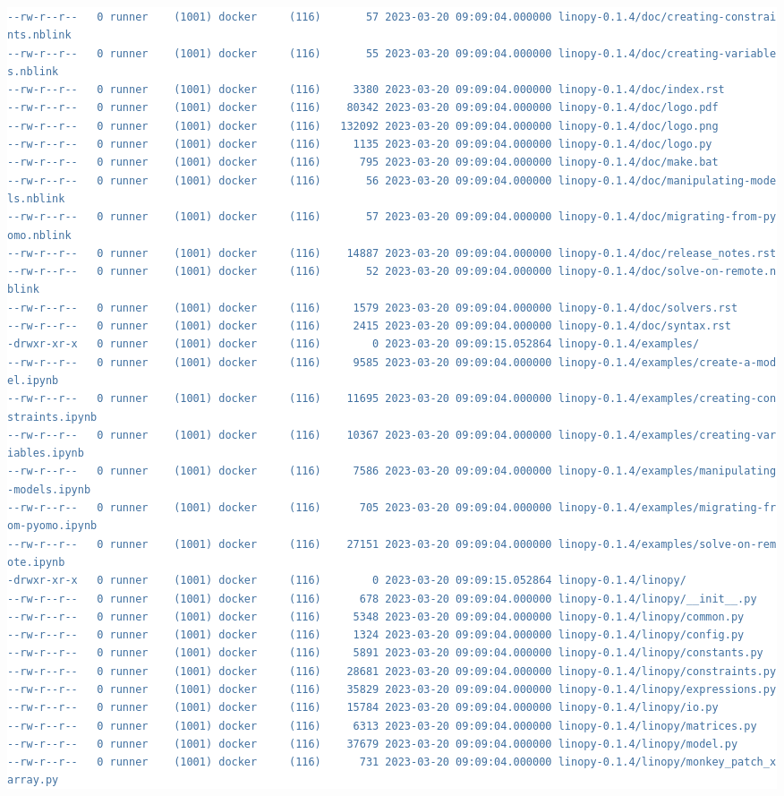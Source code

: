 ```diff
--rw-r--r--   0 runner    (1001) docker     (116)       57 2023-03-20 09:09:04.000000 linopy-0.1.4/doc/creating-constraints.nblink
--rw-r--r--   0 runner    (1001) docker     (116)       55 2023-03-20 09:09:04.000000 linopy-0.1.4/doc/creating-variables.nblink
--rw-r--r--   0 runner    (1001) docker     (116)     3380 2023-03-20 09:09:04.000000 linopy-0.1.4/doc/index.rst
--rw-r--r--   0 runner    (1001) docker     (116)    80342 2023-03-20 09:09:04.000000 linopy-0.1.4/doc/logo.pdf
--rw-r--r--   0 runner    (1001) docker     (116)   132092 2023-03-20 09:09:04.000000 linopy-0.1.4/doc/logo.png
--rw-r--r--   0 runner    (1001) docker     (116)     1135 2023-03-20 09:09:04.000000 linopy-0.1.4/doc/logo.py
--rw-r--r--   0 runner    (1001) docker     (116)      795 2023-03-20 09:09:04.000000 linopy-0.1.4/doc/make.bat
--rw-r--r--   0 runner    (1001) docker     (116)       56 2023-03-20 09:09:04.000000 linopy-0.1.4/doc/manipulating-models.nblink
--rw-r--r--   0 runner    (1001) docker     (116)       57 2023-03-20 09:09:04.000000 linopy-0.1.4/doc/migrating-from-pyomo.nblink
--rw-r--r--   0 runner    (1001) docker     (116)    14887 2023-03-20 09:09:04.000000 linopy-0.1.4/doc/release_notes.rst
--rw-r--r--   0 runner    (1001) docker     (116)       52 2023-03-20 09:09:04.000000 linopy-0.1.4/doc/solve-on-remote.nblink
--rw-r--r--   0 runner    (1001) docker     (116)     1579 2023-03-20 09:09:04.000000 linopy-0.1.4/doc/solvers.rst
--rw-r--r--   0 runner    (1001) docker     (116)     2415 2023-03-20 09:09:04.000000 linopy-0.1.4/doc/syntax.rst
-drwxr-xr-x   0 runner    (1001) docker     (116)        0 2023-03-20 09:09:15.052864 linopy-0.1.4/examples/
--rw-r--r--   0 runner    (1001) docker     (116)     9585 2023-03-20 09:09:04.000000 linopy-0.1.4/examples/create-a-model.ipynb
--rw-r--r--   0 runner    (1001) docker     (116)    11695 2023-03-20 09:09:04.000000 linopy-0.1.4/examples/creating-constraints.ipynb
--rw-r--r--   0 runner    (1001) docker     (116)    10367 2023-03-20 09:09:04.000000 linopy-0.1.4/examples/creating-variables.ipynb
--rw-r--r--   0 runner    (1001) docker     (116)     7586 2023-03-20 09:09:04.000000 linopy-0.1.4/examples/manipulating-models.ipynb
--rw-r--r--   0 runner    (1001) docker     (116)      705 2023-03-20 09:09:04.000000 linopy-0.1.4/examples/migrating-from-pyomo.ipynb
--rw-r--r--   0 runner    (1001) docker     (116)    27151 2023-03-20 09:09:04.000000 linopy-0.1.4/examples/solve-on-remote.ipynb
-drwxr-xr-x   0 runner    (1001) docker     (116)        0 2023-03-20 09:09:15.052864 linopy-0.1.4/linopy/
--rw-r--r--   0 runner    (1001) docker     (116)      678 2023-03-20 09:09:04.000000 linopy-0.1.4/linopy/__init__.py
--rw-r--r--   0 runner    (1001) docker     (116)     5348 2023-03-20 09:09:04.000000 linopy-0.1.4/linopy/common.py
--rw-r--r--   0 runner    (1001) docker     (116)     1324 2023-03-20 09:09:04.000000 linopy-0.1.4/linopy/config.py
--rw-r--r--   0 runner    (1001) docker     (116)     5891 2023-03-20 09:09:04.000000 linopy-0.1.4/linopy/constants.py
--rw-r--r--   0 runner    (1001) docker     (116)    28681 2023-03-20 09:09:04.000000 linopy-0.1.4/linopy/constraints.py
--rw-r--r--   0 runner    (1001) docker     (116)    35829 2023-03-20 09:09:04.000000 linopy-0.1.4/linopy/expressions.py
--rw-r--r--   0 runner    (1001) docker     (116)    15784 2023-03-20 09:09:04.000000 linopy-0.1.4/linopy/io.py
--rw-r--r--   0 runner    (1001) docker     (116)     6313 2023-03-20 09:09:04.000000 linopy-0.1.4/linopy/matrices.py
--rw-r--r--   0 runner    (1001) docker     (116)    37679 2023-03-20 09:09:04.000000 linopy-0.1.4/linopy/model.py
--rw-r--r--   0 runner    (1001) docker     (116)      731 2023-03-20 09:09:04.000000 linopy-0.1.4/linopy/monkey_patch_xarray.py
```